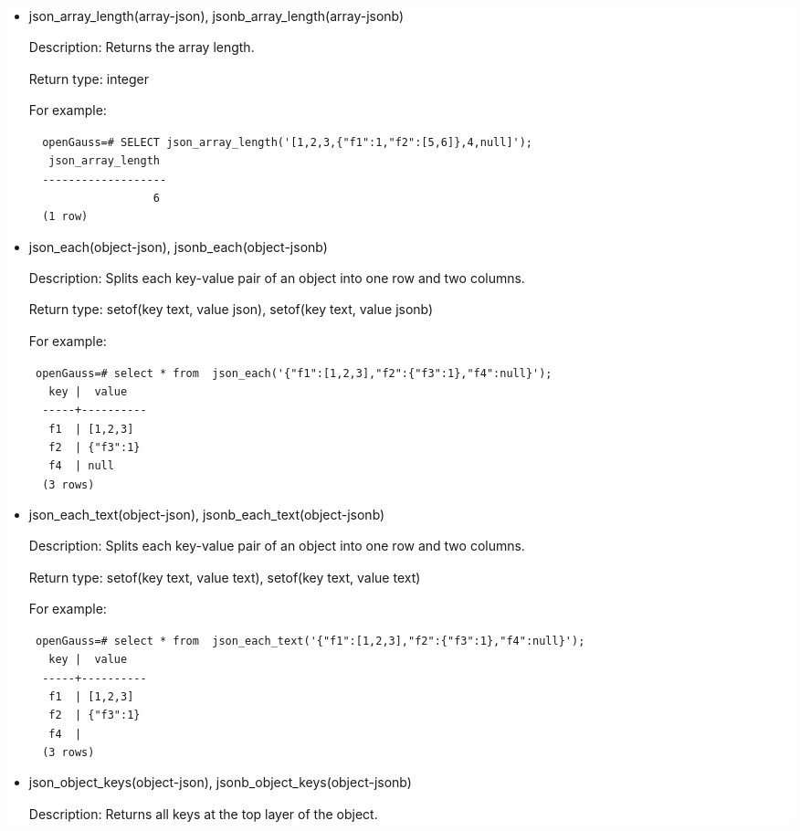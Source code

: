 
-   json\_array\_length\(array-json\), jsonb\_array\_length\(array-jsonb\)

    Description: Returns the array length.

    Return type: integer

    For example:

    ```
      openGauss=# SELECT json_array_length('[1,2,3,{"f1":1,"f2":[5,6]},4,null]');
       json_array_length
      -------------------
                       6
      (1 row)
    ```


-   json\_each\(object-json\), jsonb\_each\(object-jsonb\)

    Description: Splits each key-value pair of an object into one row and two columns.

    Return type: setof\(key text, value json\), setof\(key text, value jsonb\)

    For example:

    ```
     openGauss=# select * from  json_each('{"f1":[1,2,3],"f2":{"f3":1},"f4":null}');
       key |  value
      -----+----------
       f1  | [1,2,3]
       f2  | {"f3":1}
       f4  | null
      (3 rows)
    ```


-   json\_each\_text\(object-json\), jsonb\_each\_text\(object-jsonb\)

    Description: Splits each key-value pair of an object into one row and two columns.

    Return type: setof\(key text, value text\), setof\(key text, value text\)

    For example:

    ```
     openGauss=# select * from  json_each_text('{"f1":[1,2,3],"f2":{"f3":1},"f4":null}');
       key |  value
      -----+----------
       f1  | [1,2,3]
       f2  | {"f3":1}
       f4  |
      (3 rows)
    ```


-   json\_object\_keys\(object-json\), jsonb\_object\_keys\(object-jsonb\)

    Description: Returns all keys at the top layer of the object.
